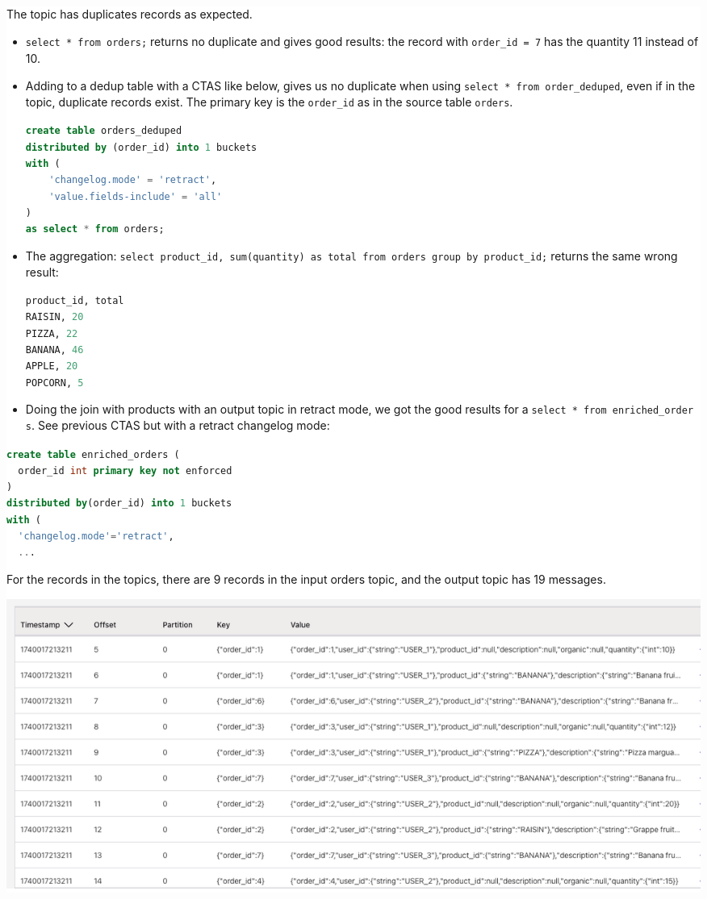 The topic has duplicates records as expected.

* `select * from orders;` returns no duplicate and gives good results: the record with `order_id = 7` has the quantity 11 instead of 10.
* Adding to a dedup table with a CTAS like below, gives us no duplicate when using `select * from order_deduped`, even if in the topic, duplicate records exist. The primary key is the `order_id` as in the source table `orders`.
  ```sql
  create table orders_deduped 
  distributed by (order_id) into 1 buckets
  with (
      'changelog.mode' = 'retract',
      'value.fields-include' = 'all'
  )
  as select * from orders;
  ```

* The aggregation: `select product_id, sum(quantity) as total from orders group by product_id;` returns the same wrong result:

    ```sql
    product_id, total
    RAISIN, 20
    PIZZA, 22
    BANANA, 46
    APPLE, 20
    POPCORN, 5
    ```

* Doing the join with products with an output topic in retract mode, we got the good results for a `select * from enriched_orders`. See previous CTAS but with a retract changelog mode:

```sql
create table enriched_orders (
  order_id int primary key not enforced
)
distributed by(order_id) into 1 buckets
with (
  'changelog.mode'='retract',
  ...
```

For the records in the topics, there are 9 records in the input orders topic, and the output topic has 19 messages.

![](./docs/retract_enriched_orders.png)
